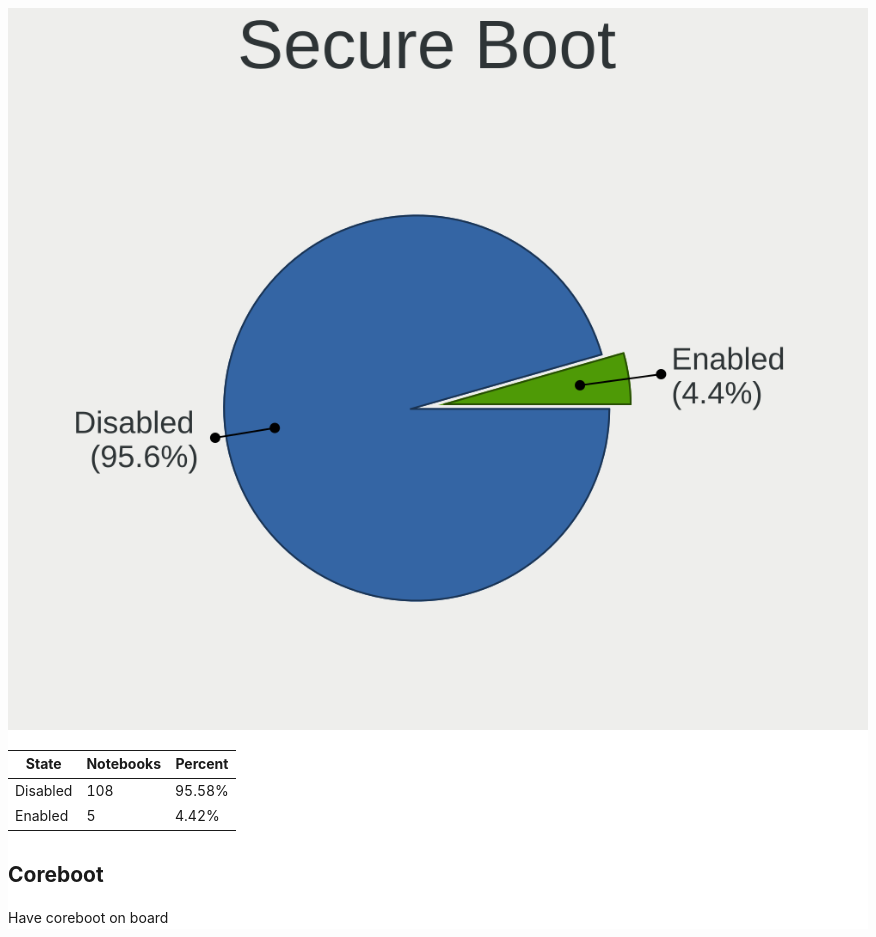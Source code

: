 ![Secure Boot](./images/pie_chart/node_secureboot.svg)


| State    | Notebooks | Percent |
|----------|-----------|---------|
| Disabled | 108       | 95.58%  |
| Enabled  | 5         | 4.42%   |

Coreboot
--------

Have coreboot on board

